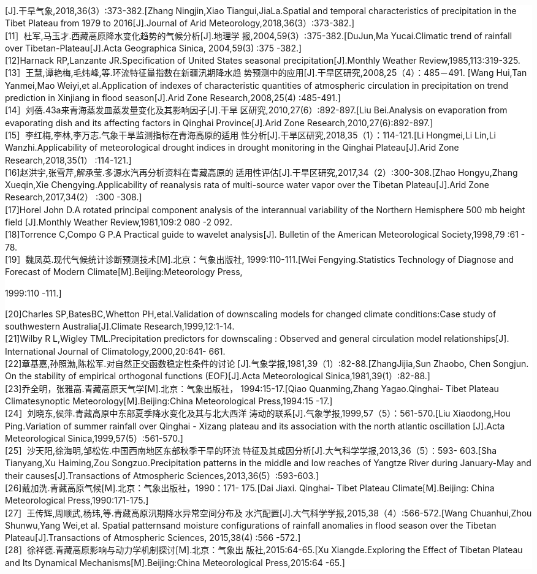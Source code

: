 [J].干旱气象,2018,36(3）:373-382.[Zhang Ningjin,Xiao Tiangui,JiaLa.Spatial and temporal characteristics of precipitation in the Tibet Plateau from 1979 to 2016[J].Journal of Arid Meteorology,2018,36(3）:373-382.]   
[11］杜军,马玉才.西藏高原降水变化趋势的气候分析[J].地理学 报,2004,59(3）:375-382.[DuJun,Ma Yucai.Climatic trend of rainfall over Tibetan-Plateau[J].Acta Geographica Sinica, 2004,59(3) :375 -382.]   
[12]Harnack RP,Lanzante JR.Specification of United States seasonal precipitation[J].Monthly Weather Review,1985,113:319-325.   
[13］王慧,谭艳梅,毛炜峰,等.环流特征量指数在新疆汛期降水趋 势预测中的应用[J].干旱区研究,2008,25（4）：485－491. [Wang Hui,Tan Yanmei,Mao Weiyi,et al.Application of indexes of characteristic quantities of atmospheric circulation in precipitation on trend prediction in Xinjiang in flood season[J].Arid Zone Research,2008,25(4) :485-491.]   
[14］刘蓓.43a来青海蒸发皿蒸发量变化及其影响因子[J].干旱 区研究,2010,27(6）:892-897.[Liu Bei.Analysis on evaporation from evaporating dish and its affecting factors in Qinghai Province[J].Arid Zone Research,2010,27(6):892-897.]   
[15］李红梅,李林,李万志.气象干旱监测指标在青海高原的适用 性分析[J].干旱区研究,2018,35（1）：114-121.[Li Hongmei,Li Lin,Li Wanzhi.Applicability of meteorological drought indices in drought monitoring in the Qinghai Plateau[J].Arid Zone Research,2018,35(1） :114-121.]   
[16]赵洪宇,张雪芹,解承莹.多源水汽再分析资料在青藏高原的 适用性评估[J].干旱区研究,2017,34（2）:300-308.[Zhao Hongyu,Zhang Xueqin,Xie Chengying.Applicability of reanalysis rata of multi-source water vapor over the Tibetan Plateau[J].Arid Zone Research,2017,34(2） :300 -308.]   
[17]Horel John D.A rotated principal component analysis of the interannual variability of the Northern Hemisphere $5 0 0 ~ \mathrm { m b }$ height field [J].Monthly Weather Review,1981,109:2 080 -2 092.   
[18]Torrence C,Compo G P.A Practical guide to wavelet analysis[J]. Bulletin of the American Meteorological Society,1998,79 :61 - 78.   
[19］魏凤英.现代气候统计诊断预测技术[M].北京：气象出版社, 1999:110-111.[Wei Fengying.Statistics Technology of Diagnose and Forecast of Modern Climate[M].Beijing:Meteorology Press,

1999:110 -111.]

[20]Charles SP,BatesBC,Whetton PH,etal.Validation of downscaling models for changed climate conditions:Case study of southwestern Australia[J].Climate Research,1999,12:1-14.   
[21]Wilby R L,Wigley TML.Precipitation predictors for downscaling : Observed and general circulation model relationships[J]. International Journal of Climatology,2000,20:641- 661.   
[22]章基嘉,孙照渤,陈松军.对自然正交函数稳定性条件的讨论 [J].气象学报,1981,39（1）:82-88.[ZhangJijia,Sun Zhaobo, Chen Songjun. On the stability of empirical orthogonal functions (EOF)[J].Acta Meteorological Sinica,1981,39(1）:82-88.]   
[23]乔全明，张雅高.青藏高原天气学[M].北京：气象出版社， 1994:15-17.[Qiao Quanming,Zhang Yagao.Qinghai- Tibet Plateau Climatesynoptic Meteorology[M].Beijing:China Meteorological Press,1994:15 -17.]   
[24］刘晓东,侯萍.青藏高原中东部夏季降水变化及其与北大西洋 涛动的联系[J].气象学报,1999,57（5）：561-570.[Liu Xiaodong,Hou Ping.Variation of summer rainfall over Qinghai - Xizang plateau and its association with the north atlantic oscillation [J].Acta Meteorological Sinica,1999,57(5）:561-570.]   
[25］沙天阳,徐海明,邹松佐.中国西南地区东部秋季干旱的环流 特征及其成因分析[J].大气科学学报,2013,36（5）：593- 603.[Sha Tianyang,Xu Haiming,Zou Songzuo.Precipitation patterns in the middle and low reaches of Yangtze River during January-May and their causes[J].Transactions of Atmospheric Sciences,2013,36(5）:593-603.]   
[26]戴加洗.青藏高原气候[M].北京：气象出版社，1990：171- 175.[Dai Jiaxi. Qinghai- Tibet Plateau Climate[M].Beijing: China Meteorological Press,1990:171-175.]   
[27］王传辉,周顺武,杨玮,等.青藏高原汛期降水异常空间分布及 水汽配置[J].大气科学学报,2015,38（4）:566-572.[Wang Chuanhui,Zhou Shunwu,Yang Wei,et al. Spatial patternsand moisture configurations of rainfall anomalies in flood season over the Tibetan Plateau[J].Transactions of Atmospheric Sciences, 2015,38(4) :566 -572.]   
[28］徐祥德.青藏高原影响与动力学机制探讨[M].北京：气象出 版社,2015:64-65.[Xu Xiangde.Exploring the Effect of Tibetan Plateau and Its Dynamical Mechanisms[M].Beijing:China Meteorological Press,2015:64 -65.]

